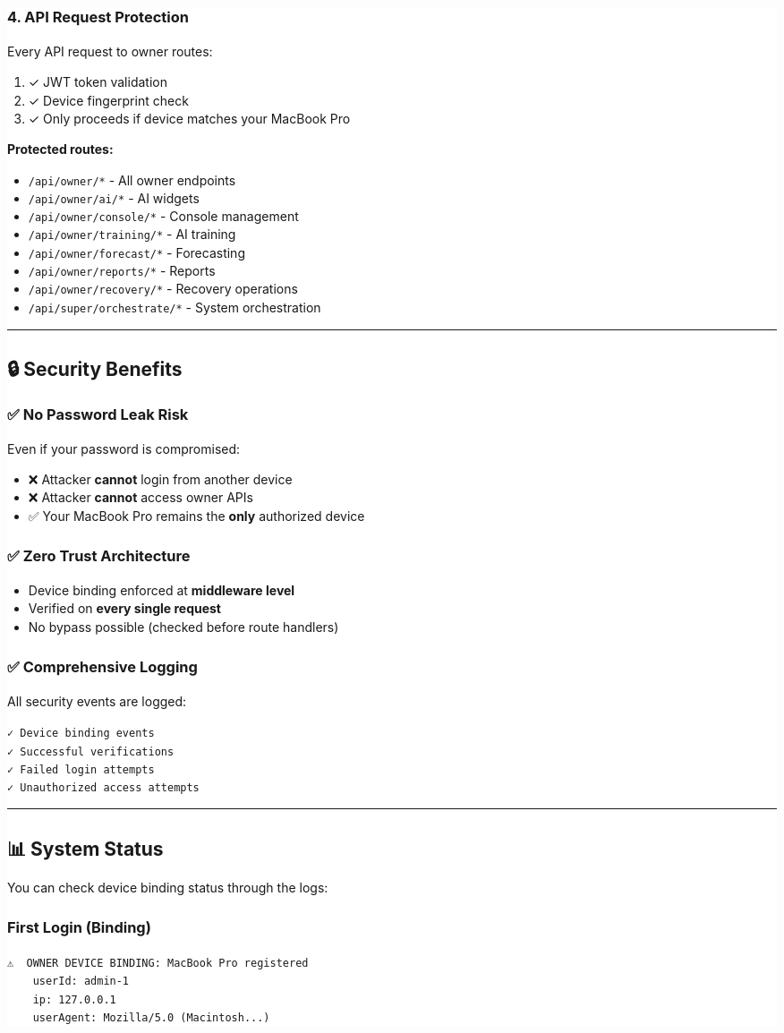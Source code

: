 ### 4. **API Request Protection**

Every API request to owner routes:
1. ✓ JWT token validation
2. ✓ Device fingerprint check
3. ✓ Only proceeds if device matches your MacBook Pro

**Protected routes:**
- `/api/owner/*` - All owner endpoints
- `/api/owner/ai/*` - AI widgets
- `/api/owner/console/*` - Console management
- `/api/owner/training/*` - AI training
- `/api/owner/forecast/*` - Forecasting
- `/api/owner/reports/*` - Reports
- `/api/owner/recovery/*` - Recovery operations
- `/api/super/orchestrate/*` - System orchestration

---

## 🔒 Security Benefits

### ✅ **No Password Leak Risk**

Even if your password is compromised:
- ❌ Attacker **cannot** login from another device
- ❌ Attacker **cannot** access owner APIs
- ✅ Your MacBook Pro remains the **only** authorized device

### ✅ **Zero Trust Architecture**

- Device binding enforced at **middleware level**
- Verified on **every single request**
- No bypass possible (checked before route handlers)

### ✅ **Comprehensive Logging**

All security events are logged:
```javascript
✓ Device binding events
✓ Successful verifications
✓ Failed login attempts
✓ Unauthorized access attempts
```

---

## 📊 System Status

You can check device binding status through the logs:

### First Login (Binding)
```
⚠️  OWNER DEVICE BINDING: MacBook Pro registered
    userId: admin-1
    ip: 127.0.0.1
    userAgent: Mozilla/5.0 (Macintosh...)
```
